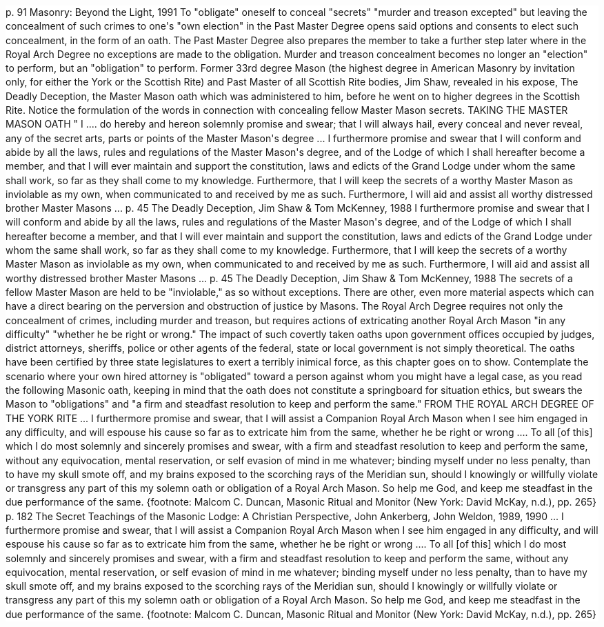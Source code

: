 p. 91 Masonry: Beyond the Light, 1991
To "obligate" oneself to conceal "secrets" "murder and treason excepted" but leaving the concealment of such crimes to one's "own election" in the Past Master Degree opens said options and consents to elect such concealment, in the form of an oath. The Past Master Degree also prepares the member to take a further step later where in the Royal Arch Degree no exceptions are made to the obligation. Murder and treason concealment becomes no longer an "election" to perform, but an "obligation" to perform.
Former 33rd degree Mason (the highest degree in American Masonry by invitation only, for either the York or the Scottish Rite) and Past Master of all Scottish Rite bodies, Jim Shaw, revealed in his expose, The Deadly Deception, the Master Mason oath which was administered to him, before he went on to higher degrees in the Scottish Rite. Notice the formulation of the words in connection with concealing fellow Master Mason secrets.
TAKING THE MASTER MASON OATH
" I .... do hereby and hereon solemnly promise and swear; that I will always hail, every conceal and never reveal, any of the secret arts, parts or points of the Master Mason's degree ...
I furthermore promise and swear that I will conform and abide by all the laws, rules and regulations of the Master Mason's degree, and of the Lodge of which I shall hereafter become a member, and that I will ever maintain and support the constitution, laws and edicts of the Grand Lodge under whom the same shall work, so far as they shall come to my knowledge. Furthermore, that I will keep the secrets of a worthy Master Mason as inviolable as my own, when communicated to and received by me as such. Furthermore, I will aid and assist all worthy distressed brother Master Masons ... p. 45 The Deadly Deception, Jim Shaw & Tom McKenney, 1988
I furthermore promise and swear that I will conform and abide by all the laws, rules and regulations of the Master Mason's degree, and of the Lodge of which I shall hereafter become a member, and that I will ever maintain and support the constitution, laws and edicts of the Grand Lodge under whom the same shall work, so far as they shall come to my knowledge.
Furthermore, that I will keep the secrets of a worthy Master Mason as inviolable as my own, when communicated to and received by me as such. Furthermore, I will aid and assist all worthy distressed brother Master Masons ...
p. 45 The Deadly Deception, Jim Shaw & Tom McKenney, 1988
The secrets of a fellow Master Mason are held to be "inviolable," as so without exceptions.
There are other, even more material aspects which can have a direct bearing on the perversion and obstruction of justice by Masons. The Royal Arch Degree requires not only the concealment of crimes, including murder and treason, but requires actions of extricating another Royal Arch Mason "in any difficulty" "whether he be right or wrong." The impact of such covertly taken oaths upon government offices occupied by judges, district attorneys, sheriffs, police or other agents of the federal, state or local government is not simply theoretical.
The oaths have been certified by three state legislatures to exert a terribly inimical force, as this chapter goes on to show. Contemplate the scenario where your own hired attorney is "obligated" toward a person against whom you might have a legal case, as you read the following Masonic oath, keeping in mind that the oath does not constitute a springboard for situation ethics, but swears the Mason to "obligations" and "a firm and steadfast resolution to keep and perform the same."
FROM THE ROYAL ARCH DEGREE OF THE YORK RITE
... I furthermore promise and swear, that I will assist a Companion Royal Arch Mason when I see him engaged in any difficulty, and will espouse his cause so far as to extricate him from the same, whether he be right or wrong .... To all [of this] which I do most solemnly and sincerely promises and swear, with a firm and steadfast resolution to keep and perform the same, without any equivocation, mental reservation, or self evasion of mind in me whatever; binding myself under no less penalty, than to have my skull smote off, and my brains exposed to the scorching rays of the Meridian sun, should I knowingly or willfully violate or transgress any part of this my solemn oath or obligation of a Royal Arch Mason. So help me God, and keep me steadfast in the due performance of the same. {footnote: Malcom C. Duncan, Masonic Ritual and Monitor (New York: David McKay, n.d.), pp. 265} p. 182 The Secret Teachings of the Masonic Lodge: A Christian Perspective, John Ankerberg, John Weldon, 1989, 1990
... I furthermore promise and swear, that I will assist a Companion Royal Arch Mason when I see him engaged in any difficulty, and will espouse his cause so far as to extricate him from the same, whether he be right or wrong ....
To all [of this] which I do most solemnly and sincerely promises and swear, with a firm and steadfast resolution to keep and perform the same, without any equivocation, mental reservation, or self evasion of mind in me whatever; binding myself under no less penalty, than to have my skull smote off, and my brains exposed to the scorching rays of the Meridian sun, should I knowingly or willfully violate or transgress any part of this my solemn oath or obligation of a Royal Arch Mason.
So help me God, and keep me steadfast in the due performance of the same.
{footnote: Malcom C. Duncan, Masonic Ritual and Monitor (New York: David McKay, n.d.), pp. 265}